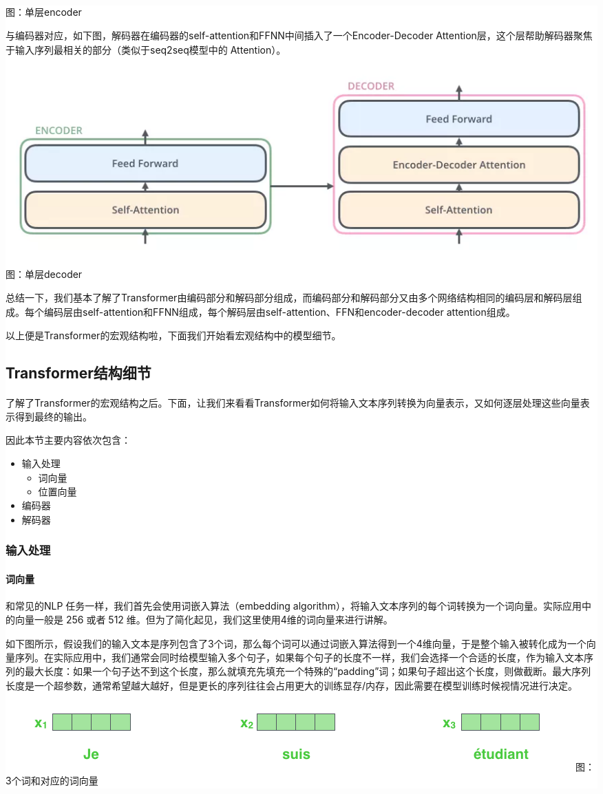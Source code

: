 图：单层encoder

与编码器对应，如下图，解码器在编码器的self-attention和FFNN中间插入了一个Encoder-Decoder Attention层，这个层帮助解码器聚焦于输入序列最相关的部分（类似于seq2seq模型中的 Attention）。

![decoder](./pictures/2-decoder.webp)

图：单层decoder

总结一下，我们基本了解了Transformer由编码部分和解码部分组成，而编码部分和解码部分又由多个网络结构相同的编码层和解码层组成。每个编码层由self-attention和FFNN组成，每个解码层由self-attention、FFN和encoder-decoder attention组成。

以上便是Transformer的宏观结构啦，下面我们开始看宏观结构中的模型细节。

## Transformer结构细节

了解了Transformer的宏观结构之后。下面，让我们来看看Transformer如何将输入文本序列转换为向量表示，又如何逐层处理这些向量表示得到最终的输出。

因此本节主要内容依次包含：
- 输入处理
  - 词向量
  - 位置向量
- 编码器
- 解码器

### 输入处理

#### 词向量
和常见的NLP 任务一样，我们首先会使用词嵌入算法（embedding algorithm），将输入文本序列的每个词转换为一个词向量。实际应用中的向量一般是 256 或者 512 维。但为了简化起见，我们这里使用4维的词向量来进行讲解。

如下图所示，假设我们的输入文本是序列包含了3个词，那么每个词可以通过词嵌入算法得到一个4维向量，于是整个输入被转化成为一个向量序列。在实际应用中，我们通常会同时给模型输入多个句子，如果每个句子的长度不一样，我们会选择一个合适的长度，作为输入文本序列的最大长度：如果一个句子达不到这个长度，那么就填充先填充一个特殊的“padding”词；如果句子超出这个长度，则做截断。最大序列长度是一个超参数，通常希望越大越好，但是更长的序列往往会占用更大的训练显存/内存，因此需要在模型训练时候视情况进行决定。

![ 个词向量](./pictures/2-x.png)
图：3个词和对应的词向量
